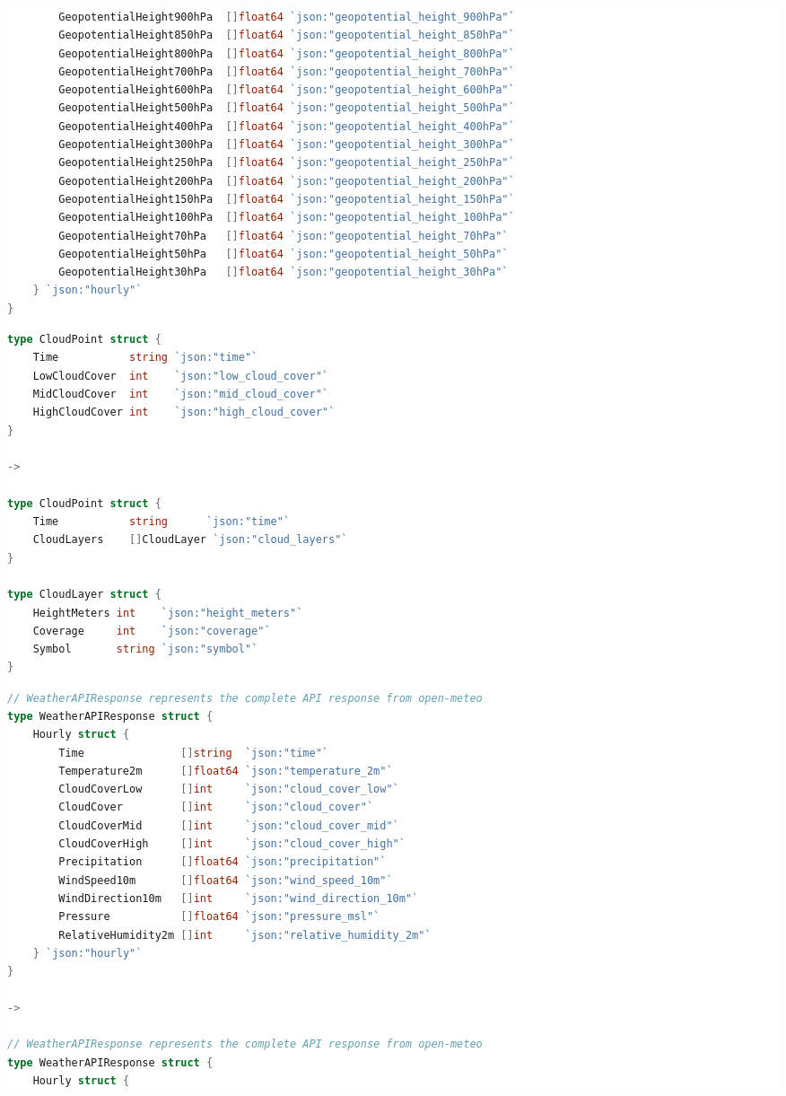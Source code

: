 ```go
		GeopotentialHeight900hPa  []float64 `json:"geopotential_height_900hPa"`
		GeopotentialHeight850hPa  []float64 `json:"geopotential_height_850hPa"`
		GeopotentialHeight800hPa  []float64 `json:"geopotential_height_800hPa"`
		GeopotentialHeight700hPa  []float64 `json:"geopotential_height_700hPa"`
		GeopotentialHeight600hPa  []float64 `json:"geopotential_height_600hPa"`
		GeopotentialHeight500hPa  []float64 `json:"geopotential_height_500hPa"`
		GeopotentialHeight400hPa  []float64 `json:"geopotential_height_400hPa"`
		GeopotentialHeight300hPa  []float64 `json:"geopotential_height_300hPa"`
		GeopotentialHeight250hPa  []float64 `json:"geopotential_height_250hPa"`
		GeopotentialHeight200hPa  []float64 `json:"geopotential_height_200hPa"`
		GeopotentialHeight150hPa  []float64 `json:"geopotential_height_150hPa"`
		GeopotentialHeight100hPa  []float64 `json:"geopotential_height_100hPa"`
		GeopotentialHeight70hPa   []float64 `json:"geopotential_height_70hPa"`
		GeopotentialHeight50hPa   []float64 `json:"geopotential_height_50hPa"`
		GeopotentialHeight30hPa   []float64 `json:"geopotential_height_30hPa"`
	} `json:"hourly"`
}
```

```go
type CloudPoint struct {
	Time           string `json:"time"`
	LowCloudCover  int    `json:"low_cloud_cover"`
	MidCloudCover  int    `json:"mid_cloud_cover"`
	HighCloudCover int    `json:"high_cloud_cover"`
}

->

type CloudPoint struct {
	Time           string      `json:"time"`
	CloudLayers    []CloudLayer `json:"cloud_layers"`
}

type CloudLayer struct {
	HeightMeters int    `json:"height_meters"`
	Coverage     int    `json:"coverage"`
	Symbol       string `json:"symbol"`
}
```

```go
// WeatherAPIResponse represents the complete API response from open-meteo
type WeatherAPIResponse struct {
	Hourly struct {
		Time               []string  `json:"time"`
		Temperature2m      []float64 `json:"temperature_2m"`
		CloudCoverLow      []int     `json:"cloud_cover_low"`
		CloudCover         []int     `json:"cloud_cover"`
		CloudCoverMid      []int     `json:"cloud_cover_mid"`
		CloudCoverHigh     []int     `json:"cloud_cover_high"`
		Precipitation      []float64 `json:"precipitation"`
		WindSpeed10m       []float64 `json:"wind_speed_10m"`
		WindDirection10m   []int     `json:"wind_direction_10m"`
		Pressure           []float64 `json:"pressure_msl"`
		RelativeHumidity2m []int     `json:"relative_humidity_2m"`
	} `json:"hourly"`
}

->

// WeatherAPIResponse represents the complete API response from open-meteo
type WeatherAPIResponse struct {
	Hourly struct {
```